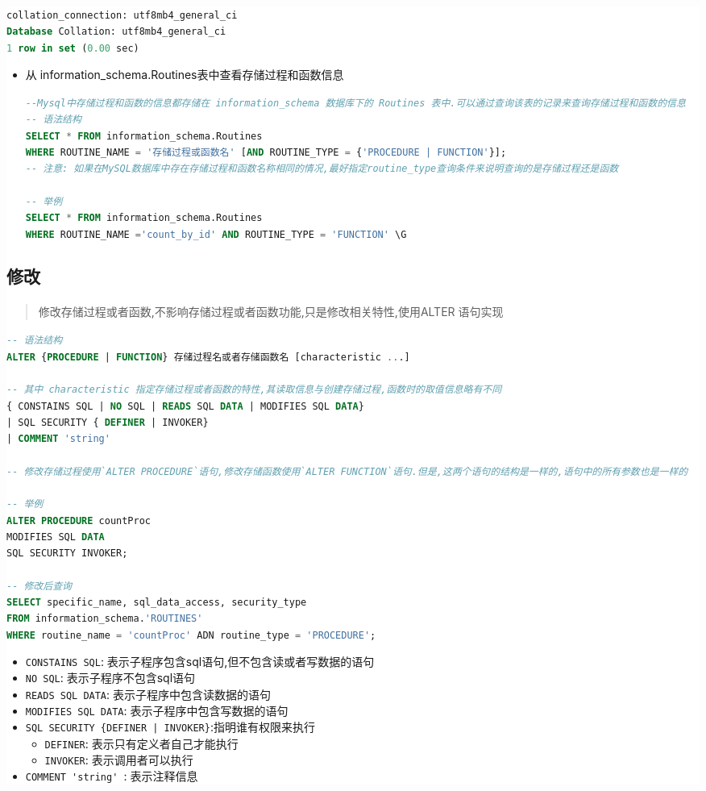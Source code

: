   ```sql
  collation_connection: utf8mb4_general_ci
  Database Collation: utf8mb4_general_ci
  1 row in set (0.00 sec)
  ```

- 从 information_schema.Routines表中查看存储过程和函数信息

  ```sql
  --Mysql中存储过程和函数的信息都存储在 information_schema 数据库下的 Routines 表中.可以通过查询该表的记录来查询存储过程和函数的信息
  -- 语法结构
  SELECT * FROM information_schema.Routines
  WHERE ROUTINE_NAME = '存储过程或函数名' [AND ROUTINE_TYPE = {'PROCEDURE | FUNCTION'}];
  -- 注意: 如果在MySQL数据库中存在存储过程和函数名称相同的情况,最好指定routine_type查询条件来说明查询的是存储过程还是函数
  
  -- 举例
  SELECT * FROM information_schema.Routines
  WHERE ROUTINE_NAME ='count_by_id' AND ROUTINE_TYPE = 'FUNCTION' \G
  ```

## 修改

> 修改存储过程或者函数,不影响存储过程或者函数功能,只是修改相关特性,使用ALTER 语句实现

```sql
-- 语法结构
ALTER {PROCEDURE | FUNCTION} 存储过程名或者存储函数名 [characteristic ...]

-- 其中 characteristic 指定存储过程或者函数的特性,其读取信息与创建存储过程,函数时的取值信息略有不同
{ CONSTAINS SQL | NO SQL | READS SQL DATA | MODIFIES SQL DATA}
| SQL SECURITY { DEFINER | INVOKER}
| COMMENT 'string'

-- 修改存储过程使用`ALTER PROCEDURE`语句,修改存储函数使用`ALTER FUNCTION`语句.但是,这两个语句的结构是一样的,语句中的所有参数也是一样的

-- 举例
ALTER PROCEDURE countProc
MODIFIES SQL DATA
SQL SECURITY INVOKER;

-- 修改后查询
SELECT specific_name, sql_data_access, security_type
FROM information_schema.'ROUTINES'
WHERE routine_name = 'countProc' ADN routine_type = 'PROCEDURE';
```

- `CONSTAINS SQL`: 表示子程序包含sql语句,但不包含读或者写数据的语句
- `NO SQL`: 表示子程序不包含sql语句
- `READS SQL DATA`: 表示子程序中包含读数据的语句
- `MODIFIES SQL DATA`: 表示子程序中包含写数据的语句
- `SQL SECURITY {DEFINER | INVOKER}`:指明谁有权限来执行
  - `DEFINER`: 表示只有定义者自己才能执行
  - `INVOKER`: 表示调用者可以执行
- `COMMENT 'string' `: 表示注释信息
